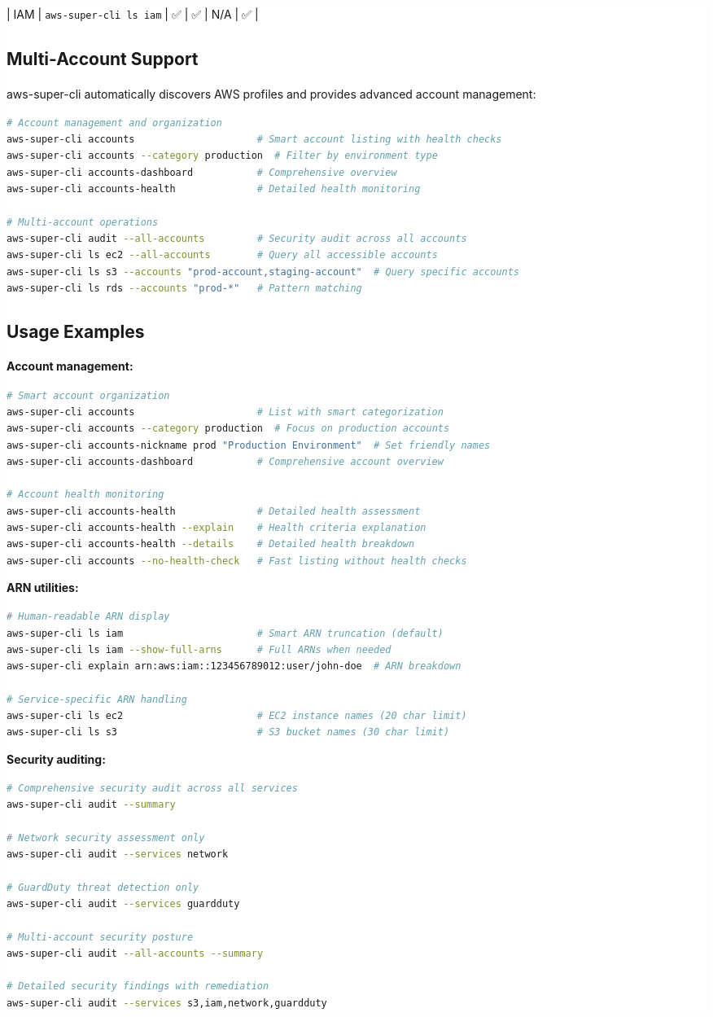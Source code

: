 | IAM | `aws-super-cli ls iam` | ✅ | ✅ | N/A | ✅ |

## Multi-Account Support

aws-super-cli automatically discovers AWS profiles and provides advanced account management:

```bash
# Account management and organization
aws-super-cli accounts                     # Smart account listing with health checks
aws-super-cli accounts --category production  # Filter by environment type
aws-super-cli accounts-dashboard           # Comprehensive overview
aws-super-cli accounts-health              # Detailed health monitoring

# Multi-account operations  
aws-super-cli audit --all-accounts         # Security audit across all accounts
aws-super-cli ls ec2 --all-accounts        # Query all accessible accounts
aws-super-cli ls s3 --accounts "prod-account,staging-account"  # Query specific accounts
aws-super-cli ls rds --accounts "prod-*"   # Pattern matching
```

## Usage Examples

**Account management:**
```bash
# Smart account organization
aws-super-cli accounts                     # List with smart categorization
aws-super-cli accounts --category production  # Focus on production accounts
aws-super-cli accounts-nickname prod "Production Environment"  # Set friendly names
aws-super-cli accounts-dashboard           # Comprehensive account overview

# Account health monitoring
aws-super-cli accounts-health              # Detailed health assessment
aws-super-cli accounts-health --explain    # Health criteria explanation
aws-super-cli accounts-health --details    # Detailed health breakdown
aws-super-cli accounts --no-health-check   # Fast listing without health checks
```

**ARN utilities:**
```bash
# Human-readable ARN display
aws-super-cli ls iam                       # Smart ARN truncation (default)
aws-super-cli ls iam --show-full-arns      # Full ARNs when needed
aws-super-cli explain arn:aws:iam::123456789012:user/john-doe  # ARN breakdown

# Service-specific ARN handling
aws-super-cli ls ec2                       # EC2 instance names (20 char limit)
aws-super-cli ls s3                        # S3 bucket names (30 char limit)
```

**Security auditing:**
```bash
# Comprehensive security audit across all services
aws-super-cli audit --summary

# Network security assessment only
aws-super-cli audit --services network

# GuardDuty threat detection only
aws-super-cli audit --services guardduty

# Multi-account security posture
aws-super-cli audit --all-accounts --summary

# Detailed security findings with remediation
aws-super-cli audit --services s3,iam,network,guardduty
```